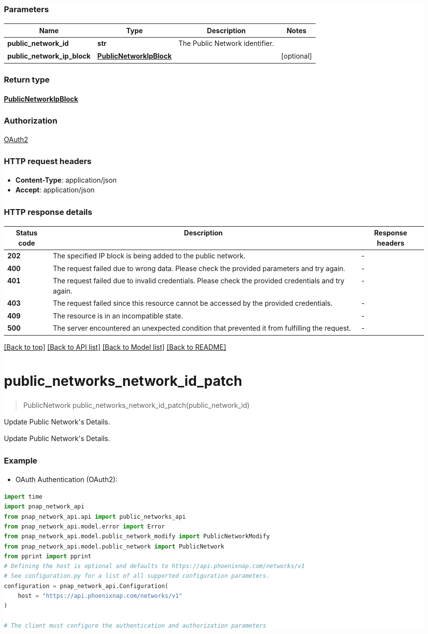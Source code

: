 
### Parameters

Name | Type | Description  | Notes
------------- | ------------- | ------------- | -------------
 **public_network_id** | **str**| The Public Network identifier. |
 **public_network_ip_block** | [**PublicNetworkIpBlock**](PublicNetworkIpBlock.md)|  | [optional]

### Return type

[**PublicNetworkIpBlock**](PublicNetworkIpBlock.md)

### Authorization

[OAuth2](../README.md#OAuth2)

### HTTP request headers

 - **Content-Type**: application/json
 - **Accept**: application/json


### HTTP response details

| Status code | Description | Response headers |
|-------------|-------------|------------------|
**202** | The specified IP block is being added to the public network. |  -  |
**400** | The request failed due to wrong data. Please check the provided parameters and try again. |  -  |
**401** | The request failed due to invalid credentials. Please check the provided credentials and try again. |  -  |
**403** | The request failed since this resource cannot be accessed by the provided credentials. |  -  |
**409** | The resource is in an incompatible state. |  -  |
**500** | The server encountered an unexpected condition that prevented it from fulfilling the request. |  -  |

[[Back to top]](#) [[Back to API list]](../README.md#documentation-for-api-endpoints) [[Back to Model list]](../README.md#documentation-for-models) [[Back to README]](../README.md)

# **public_networks_network_id_patch**
> PublicNetwork public_networks_network_id_patch(public_network_id)

Update Public Network's Details.

Update Public Network's Details.

### Example

* OAuth Authentication (OAuth2):

```python
import time
import pnap_network_api
from pnap_network_api.api import public_networks_api
from pnap_network_api.model.error import Error
from pnap_network_api.model.public_network_modify import PublicNetworkModify
from pnap_network_api.model.public_network import PublicNetwork
from pprint import pprint
# Defining the host is optional and defaults to https://api.phoenixnap.com/networks/v1
# See configuration.py for a list of all supported configuration parameters.
configuration = pnap_network_api.Configuration(
    host = "https://api.phoenixnap.com/networks/v1"
)

# The client must configure the authentication and authorization parameters
```